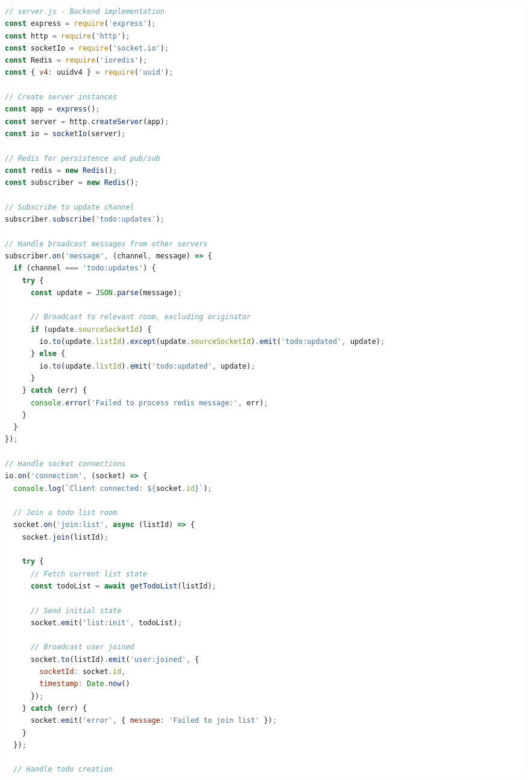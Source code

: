 ```javascript
// server.js - Backend implementation
const express = require('express');
const http = require('http');
const socketIo = require('socket.io');
const Redis = require('ioredis');
const { v4: uuidv4 } = require('uuid');

// Create server instances
const app = express();
const server = http.createServer(app);
const io = socketIo(server);

// Redis for persistence and pub/sub
const redis = new Redis();
const subscriber = new Redis();

// Subscribe to update channel
subscriber.subscribe('todo:updates');

// Handle broadcast messages from other servers
subscriber.on('message', (channel, message) => {
  if (channel === 'todo:updates') {
    try {
      const update = JSON.parse(message);
    
      // Broadcast to relevant room, excluding originator
      if (update.sourceSocketId) {
        io.to(update.listId).except(update.sourceSocketId).emit('todo:updated', update);
      } else {
        io.to(update.listId).emit('todo:updated', update);
      }
    } catch (err) {
      console.error('Failed to process redis message:', err);
    }
  }
});

// Handle socket connections
io.on('connection', (socket) => {
  console.log(`Client connected: ${socket.id}`);
  
  // Join a todo list room
  socket.on('join:list', async (listId) => {
    socket.join(listId);
  
    try {
      // Fetch current list state
      const todoList = await getTodoList(listId);
    
      // Send initial state
      socket.emit('list:init', todoList);
    
      // Broadcast user joined
      socket.to(listId).emit('user:joined', {
        socketId: socket.id,
        timestamp: Date.now()
      });
    } catch (err) {
      socket.emit('error', { message: 'Failed to join list' });
    }
  });
  
  // Handle todo creation
```